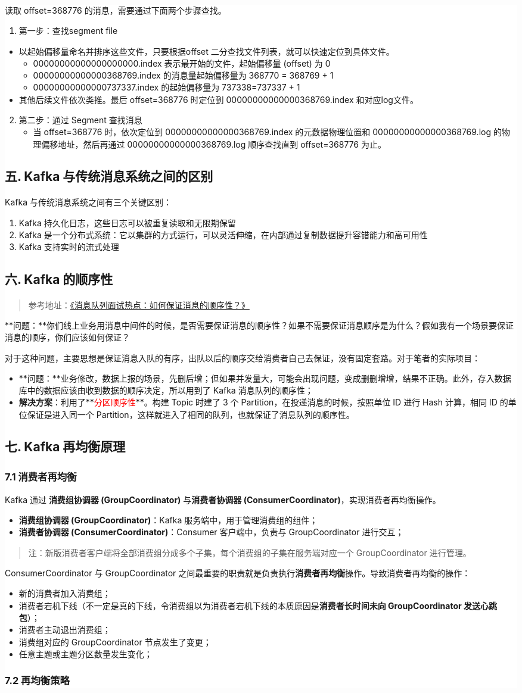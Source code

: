 读取 offset=368776 的消息，需要通过下面两个步骤查找。

1. 第一步：查找segment file
- 以起始偏移量命名并排序这些文件，只要根据offset 二分查找文件列表，就可以快速定位到具体文件。
	- 00000000000000000000.index 表示最开始的文件，起始偏移量 (offset) 为 0
	- 00000000000000368769.index 的消息量起始偏移量为 368770 = 368769 + 1
	- 00000000000000737337.index 的起始偏移量为 737338=737337 + 1
- 其他后续文件依次类推。最后 offset=368776 时定位到 00000000000000368769.index 和对应log文件。
2. 第二步：通过 Segment 查找消息
	- 当 offset=368776 时，依次定位到 00000000000000368769.index 的元数据物理位置和 00000000000000368769.log 的物理偏移地址，然后再通过 00000000000000368769.log 顺序查找直到 offset=368776 为止。

## 五. Kafka 与传统消息系统之间的区别

Kafka 与传统消息系统之间有三个关键区别：

1. Kafka 持久化日志，这些日志可以被重复读取和无限期保留
2. Kafka 是一个分布式系统：它以集群的方式运行，可以灵活伸缩，在内部通过复制数据提升容错能力和高可用性
3. Kafka 支持实时的流式处理

## 六. Kafka 的顺序性

> 参考地址：[《消息队列面试热点：如何保证消息的顺序性？》](https://zhuanlan.zhihu.com/p/92622338v)

**问题：**你们线上业务用消息中间件的时候，是否需要保证消息的顺序性？如果不需要保证消息顺序是为什么？假如我有一个场景要保证消息的顺序，你们应该如何保证？

对于这种问题，主要思想是保证消息入队的有序，出队以后的顺序交给消费者自己去保证，没有固定套路。对于笔者的实际项目：

- **问题：**业务修改，数据上报的场景，先删后增；但如果并发量大，可能会出现问题，变成删删增增，结果不正确。此外，存入数据库中的数据应该由收到数据的顺序决定，所以用到了 Kafka 消息队列的顺序性；
- **解决方案**：利用了**<font color=red>分区顺序性</font>**。构建 Topic 时建了 3 个 Partition，在投递消息的时候，按照单位 ID 进行 Hash 计算，相同 ID 的单位保证是进入同一个 Partition，这样就进入了相同的队列，也就保证了消息队列的顺序性。

## 七. Kafka 再均衡原理

### 7.1 消费者再均衡

Kafka 通过 **消费组协调器 (GroupCoordinator)** 与**消费者协调器 (ConsumerCoordinator)**，实现消费者再均衡操作。  

- **消费组协调器 (GroupCoordinator)**：Kafka 服务端中，用于管理消费组的组件；
- **消费者协调器 (ConsumerCoordinator)**：Consumer 客户端中，负责与 GroupCoordinator 进行交互；

> 注：新版消费者客户端将全部消费组分成多个子集，每个消费组的子集在服务端对应一个 GroupCoordinator 进行管理。

ConsumerCoordinator 与 GroupCoordinator 之间最重要的职责就是负责执行**消费者再均衡**操作。导致消费者再均衡的操作：

- 新的消费者加入消费组；
- 消费者宕机下线（不一定是真的下线，令消费组以为消费者宕机下线的本质原因是**消费者长时间未向 GroupCoordinator 发送心跳包**）；
- 消费者主动退出消费组；
- 消费组对应的 GroupCoordinator 节点发生了变更；
- 任意主题或主题分区数量发生变化；

### 7.2 再均衡策略
